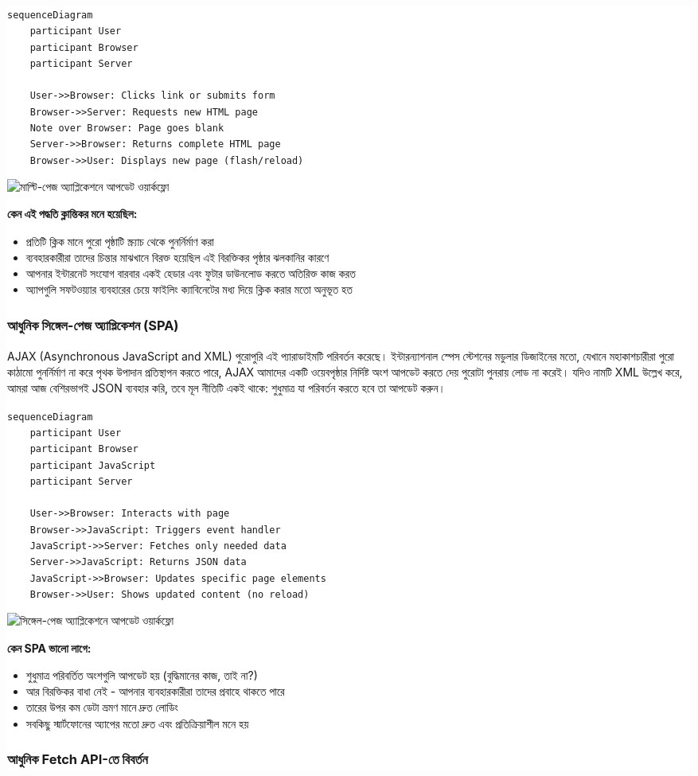 ```mermaid
sequenceDiagram
    participant User
    participant Browser
    participant Server
    
    User->>Browser: Clicks link or submits form
    Browser->>Server: Requests new HTML page
    Note over Browser: Page goes blank
    Server->>Browser: Returns complete HTML page
    Browser->>User: Displays new page (flash/reload)
```

![মাল্টি-পেজ অ্যাপ্লিকেশনে আপডেট ওয়ার্কফ্লো](../../../../translated_images/mpa.7f7375a1a2d4aa779d3f928a2aaaf9ad76bcdeb05cfce2dc27ab126024050f51.bn.png)

**কেন এই পদ্ধতি ক্লান্তিকর মনে হয়েছিল:**
- প্রতিটি ক্লিক মানে পুরো পৃষ্ঠাটি স্ক্র্যাচ থেকে পুনর্নির্মাণ করা
- ব্যবহারকারীরা তাদের চিন্তার মাঝখানে বিরক্ত হয়েছিল এই বিরক্তিকর পৃষ্ঠার ঝলকানির কারণে
- আপনার ইন্টারনেট সংযোগ বারবার একই হেডার এবং ফুটার ডাউনলোড করতে অতিরিক্ত কাজ করত
- অ্যাপগুলি সফটওয়্যার ব্যবহারের চেয়ে ফাইলিং ক্যাবিনেটের মধ্য দিয়ে ক্লিক করার মতো অনুভূত হত

### আধুনিক সিঙ্গেল-পেজ অ্যাপ্লিকেশন (SPA)

AJAX (Asynchronous JavaScript and XML) পুরোপুরি এই প্যারাডাইমটি পরিবর্তন করেছে। ইন্টারন্যাশনাল স্পেস স্টেশনের মডুলার ডিজাইনের মতো, যেখানে মহাকাশচারীরা পুরো কাঠামো পুনর্নির্মাণ না করে পৃথক উপাদান প্রতিস্থাপন করতে পারে, AJAX আমাদের একটি ওয়েবপৃষ্ঠার নির্দিষ্ট অংশ আপডেট করতে দেয় পুরোটা পুনরায় লোড না করেই। যদিও নামটি XML উল্লেখ করে, আমরা আজ বেশিরভাগই JSON ব্যবহার করি, তবে মূল নীতিটি একই থাকে: শুধুমাত্র যা পরিবর্তন করতে হবে তা আপডেট করুন।

```mermaid
sequenceDiagram
    participant User
    participant Browser
    participant JavaScript
    participant Server
    
    User->>Browser: Interacts with page
    Browser->>JavaScript: Triggers event handler
    JavaScript->>Server: Fetches only needed data
    Server->>JavaScript: Returns JSON data
    JavaScript->>Browser: Updates specific page elements
    Browser->>User: Shows updated content (no reload)
```

![সিঙ্গেল-পেজ অ্যাপ্লিকেশনে আপডেট ওয়ার্কফ্লো](../../../../translated_images/spa.268ec73b41f992c2a21ef9294235c6ae597b3c37e2c03f0494c2d8857325cc57.bn.png)

**কেন SPA ভালো লাগে:**
- শুধুমাত্র পরিবর্তিত অংশগুলি আপডেট হয় (বুদ্ধিমানের কাজ, তাই না?)
- আর বিরক্তিকর বাধা নেই - আপনার ব্যবহারকারীরা তাদের প্রবাহে থাকতে পারে
- তারের উপর কম ডেটা ভ্রমণ মানে দ্রুত লোডিং
- সবকিছু স্মার্টফোনের অ্যাপের মতো দ্রুত এবং প্রতিক্রিয়াশীল মনে হয়

### আধুনিক Fetch API-তে বিবর্তন
